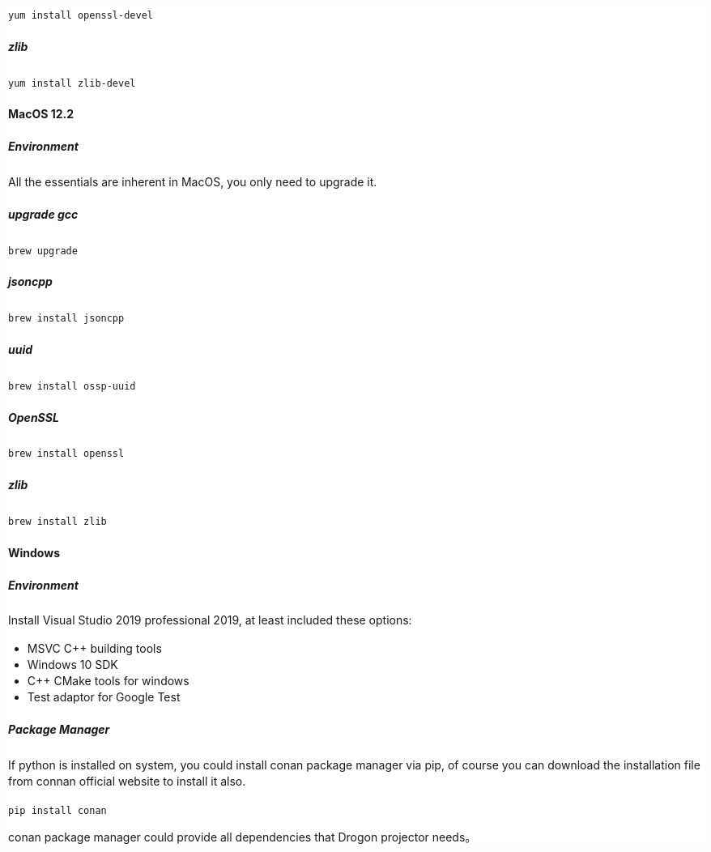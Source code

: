 ```shell
yum install openssl-devel
```

##### zlib

```shell
yum install zlib-devel
```

#### MacOS 12.2
##### Environment
All the essentials are inherent in MacOS, you only need to upgrade it.
##### upgrade gcc
```shell
brew upgrade
```
##### jsoncpp

```shell
brew install jsoncpp
```
##### uuid

```shell
brew install ossp-uuid
```

##### OpenSSL

```shell
brew install openssl
```

##### zlib

```shell
brew install zlib
```

#### Windows

##### Environment
Install Visual Studio 2019 professional 2019, at least included these options:
* MSVC C++ building tools
* Windows 10 SDK
* C++ CMake tools for windows
* Test adaptor for Google Test

##### Package Manager
If python is installed on system, you could install conan package manager via pip, of course you can download the installation file from connan official website to install it also.
```
pip install conan
```
conan package manager could provide all dependencies that Drogon projector needs。
